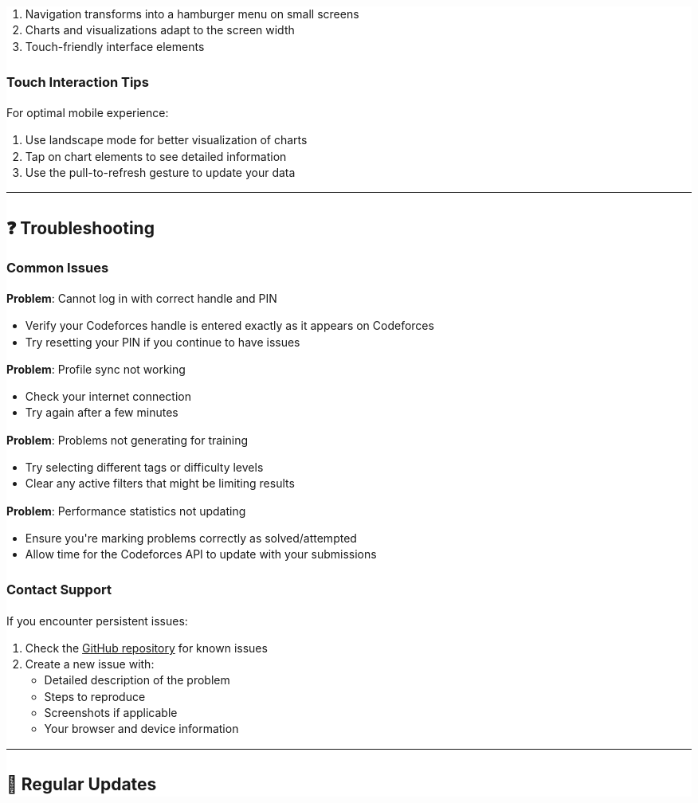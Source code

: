 1. Navigation transforms into a hamburger menu on small screens
2. Charts and visualizations adapt to the screen width
3. Touch-friendly interface elements

### Touch Interaction Tips <a name="touch-interaction-tips"></a>

For optimal mobile experience:

1. Use landscape mode for better visualization of charts
2. Tap on chart elements to see detailed information
3. Use the pull-to-refresh gesture to update your data

---

## ❓ Troubleshooting <a name="troubleshooting"></a>

### Common Issues <a name="common-issues"></a>

**Problem**: Cannot log in with correct handle and PIN

- Verify your Codeforces handle is entered exactly as it appears on Codeforces
- Try resetting your PIN if you continue to have issues

**Problem**: Profile sync not working

- Check your internet connection
- Try again after a few minutes

**Problem**: Problems not generating for training

- Try selecting different tags or difficulty levels
- Clear any active filters that might be limiting results

**Problem**: Performance statistics not updating

- Ensure you're marking problems correctly as solved/attempted
- Allow time for the Codeforces API to update with your submissions

### Contact Support <a name="contact-support"></a>

If you encounter persistent issues:

1. Check the [GitHub repository](https://github.com/Mohamediibra7im/cf-training-tracker) for known issues
2. Create a new issue with:
   - Detailed description of the problem
   - Steps to reproduce
   - Screenshots if applicable
   - Your browser and device information

---

## 🔄 Regular Updates
